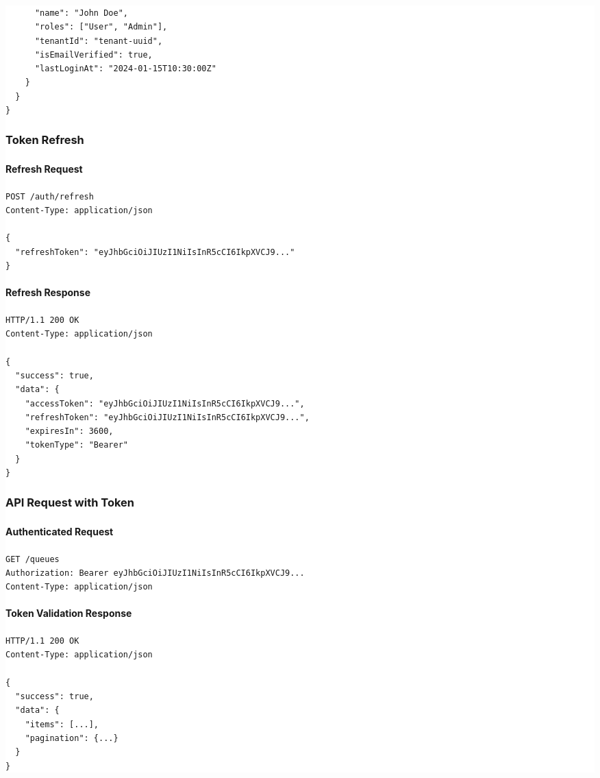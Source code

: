 ```http
      "name": "John Doe",
      "roles": ["User", "Admin"],
      "tenantId": "tenant-uuid",
      "isEmailVerified": true,
      "lastLoginAt": "2024-01-15T10:30:00Z"
    }
  }
}
```

### **Token Refresh**

#### **Refresh Request**
```http
POST /auth/refresh
Content-Type: application/json

{
  "refreshToken": "eyJhbGciOiJIUzI1NiIsInR5cCI6IkpXVCJ9..."
}
```

#### **Refresh Response**
```http
HTTP/1.1 200 OK
Content-Type: application/json

{
  "success": true,
  "data": {
    "accessToken": "eyJhbGciOiJIUzI1NiIsInR5cCI6IkpXVCJ9...",
    "refreshToken": "eyJhbGciOiJIUzI1NiIsInR5cCI6IkpXVCJ9...",
    "expiresIn": 3600,
    "tokenType": "Bearer"
  }
}
```

### **API Request with Token**

#### **Authenticated Request**
```http
GET /queues
Authorization: Bearer eyJhbGciOiJIUzI1NiIsInR5cCI6IkpXVCJ9...
Content-Type: application/json
```

#### **Token Validation Response**
```http
HTTP/1.1 200 OK
Content-Type: application/json

{
  "success": true,
  "data": {
    "items": [...],
    "pagination": {...}
  }
}
```
